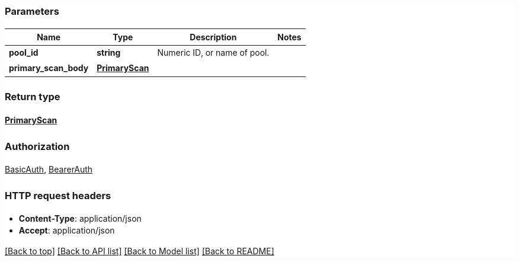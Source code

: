 ### Parameters

Name | Type | Description  | Notes
------------- | ------------- | ------------- | -------------
 **pool_id** | **string**| Numeric ID, or name of pool. | 
 **primary_scan_body** | [**PrimaryScan**](PrimaryScan.md)|  | 

### Return type

[**PrimaryScan**](PrimaryScan.md)

### Authorization

[BasicAuth](../README.md#BasicAuth), [BearerAuth](../README.md#BearerAuth)

### HTTP request headers

 - **Content-Type**: application/json
 - **Accept**: application/json

[[Back to top]](#) [[Back to API list]](../README.md#documentation-for-api-endpoints) [[Back to Model list]](../README.md#documentation-for-models) [[Back to README]](../README.md)

